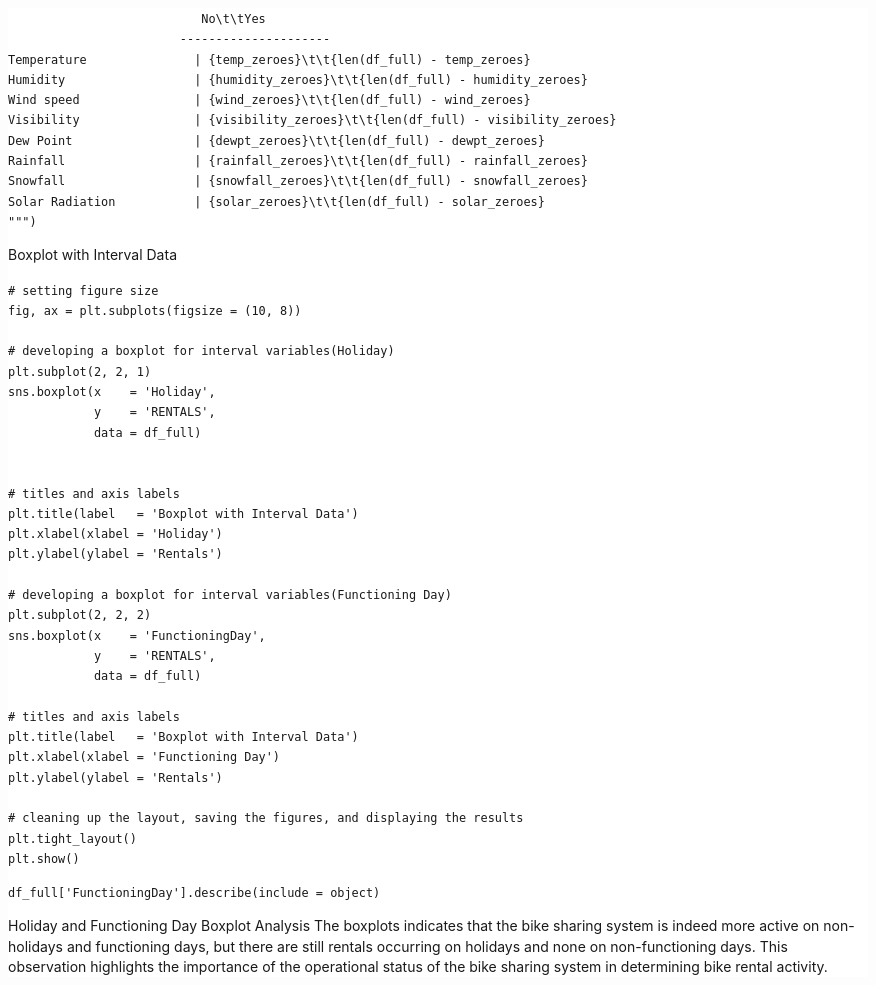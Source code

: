 ```
                           No\t\tYes
                        ---------------------
Temperature               | {temp_zeroes}\t\t{len(df_full) - temp_zeroes}
Humidity                  | {humidity_zeroes}\t\t{len(df_full) - humidity_zeroes}
Wind speed                | {wind_zeroes}\t\t{len(df_full) - wind_zeroes}
Visibility                | {visibility_zeroes}\t\t{len(df_full) - visibility_zeroes}
Dew Point                 | {dewpt_zeroes}\t\t{len(df_full) - dewpt_zeroes}
Rainfall                  | {rainfall_zeroes}\t\t{len(df_full) - rainfall_zeroes}
Snowfall                  | {snowfall_zeroes}\t\t{len(df_full) - snowfall_zeroes}
Solar Radiation           | {solar_zeroes}\t\t{len(df_full) - solar_zeroes}
""")
```
Boxplot with Interval Data
```
# setting figure size
fig, ax = plt.subplots(figsize = (10, 8))

# developing a boxplot for interval variables(Holiday)
plt.subplot(2, 2, 1)
sns.boxplot(x    = 'Holiday',
            y    = 'RENTALS',
            data = df_full)


# titles and axis labels
plt.title(label   = 'Boxplot with Interval Data')
plt.xlabel(xlabel = 'Holiday')
plt.ylabel(ylabel = 'Rentals')

# developing a boxplot for interval variables(Functioning Day)
plt.subplot(2, 2, 2)
sns.boxplot(x    = 'FunctioningDay',
            y    = 'RENTALS',
            data = df_full)

# titles and axis labels
plt.title(label   = 'Boxplot with Interval Data')
plt.xlabel(xlabel = 'Functioning Day')
plt.ylabel(ylabel = 'Rentals')

# cleaning up the layout, saving the figures, and displaying the results
plt.tight_layout()
plt.show()
```

```
df_full['FunctioningDay'].describe(include = object)
```

Holiday and Functioning Day Boxplot Analysis 
The boxplots indicates that the bike sharing system is indeed more active on non-holidays and functioning days, but there are still rentals occurring on holidays and none on non-functioning days. This observation highlights the importance of the operational status of the bike sharing system in determining bike rental activity.
